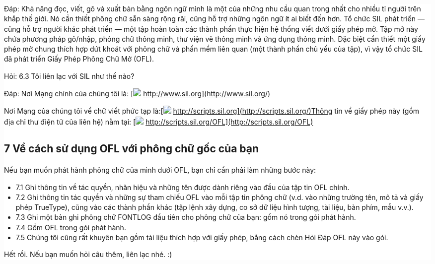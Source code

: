 </div>

<div class="Answer">

<span class="AnswerFirstWord">Đáp:</span> Khả năng đọc, viết, gõ và xuất bản bằng ngôn ngữ mình là một của những nhu cầu quan trong nhất cho nhiều tỉ người trên khắp thế giới. Nó cần thiết phông chữ sẵn sàng rộng rãi, cũng hỗ trợ những ngôn ngữ ít ai biết đến hơn. Tổ chức SIL phát triển — cũng hỗ trợ người khác phát triển — một tập hoàn toàn các thành phần thực hiện hệ thống viết dưới giấy phép mở. Tập mở này chứa phương pháp gõ/nhập, phông chữ thông minh, thư viện vẽ thông minh và ứng dụng thông minh. Đặc biệt cần thiết một giấy phép mở chung thích hợp dứt khoát với phông chữ và phần mềm liên quan (một thành phần chủ yếu của tập), vì vậy tổ chức SIL đã phát triển Giấy Phép Phông Chữ Mở (OFL).

</div>

<a name="30802cee"></a>

<div class="Question">

<span class="QuestionFirstWord">Hỏi:</span> 6.3  Tôi liên lạc với SIL như thế nào?

</div>

<div class="Answer">

<span class="AnswerFirstWord">Đáp:</span> Nơi Mạng chính của chúng tôi là: [![](../assets/icons/offsite_link.png) http://www.sil.org](http://www.sil.org/)

Nơi Mạng của chúng tôi về chữ viết phức tạp là:[![](../assets/icons/offsite_link.png) http://scripts.sil.org](http://scripts.sil.org/)Thông tin về giấy phép này (gồm địa chỉ thư điện tử của liên hệ) nằm tại: [![](../assets/icons/offsite_link.png) http://scripts.sil.org/OFL](http://scripts.sil.org/OFL)</div>

<a name="d03ca9b7"></a>

## 7  Về cách sử dụng OFL với phông chữ gốc của bạn

Nếu bạn muốn phát hành phông chữ của mình dưới OFL, bạn chỉ cần phải làm những bước này:

*   7.1  Ghi thông tin về tác quyền, nhãn hiệu và những tên được dành riêng vào đầu của tập tin OFL chính.
*   7.2  Ghi thông tin tác quyền và những sự tham chiếu OFL vào mỗi tập tin phông chữ (v.d. vào những trường tên, mô tả và giấy phép TrueType), cũng vào các thành phần khác (tập lệnh xây dựng, co sở dữ liệu hình tượng, tài liệu, bàn phím, mẫu v.v.).
*   7.3  Ghi một bản ghi phông chữ FONTLOG đầu tiên cho phông chữ của bạn: gồm nó trong gói phát hành.
*   7.4  Gồm OFL trong gói phát hành.
*   7.5  Chúng tôi cũng rất khuyên bạn gồm tài liệu thích hợp với giấy phép, bằng cách chèn Hỏi Đáp OFL này vào gói.

Hết rồi. Nếu bạn muốn hỏi câu thêm, liên lạc nhé. :)
